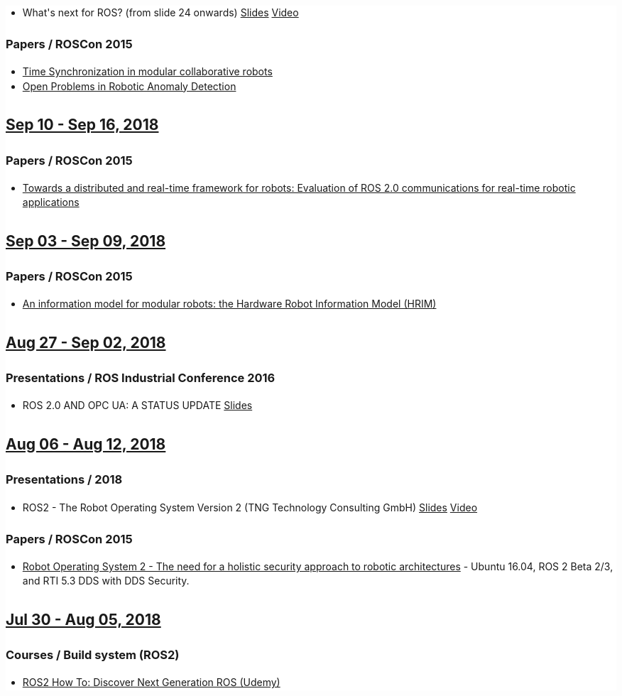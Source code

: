 *   What's next for ROS? (from slide 24 onwards) [Slides](https://roscon.jp/2018/presentations/ROSCon_JP_2018_presentation_2.pdf) [Video](https://vimeo.com/292064161)

### Papers / ROSCon 2015

*   [Time Synchronization in modular collaborative robots](https://arxiv.org/pdf/1809.07295.pdf)
*   [Open Problems in Robotic Anomaly Detection](https://arxiv.org/pdf/1809.03565.pdf)

## [Sep 10 - Sep 16, 2018](/content/2018/37/README.md)

### Papers / ROSCon 2015

*   [Towards a distributed and real-time framework for robots: Evaluation of ROS 2.0 communications for real-time robotic applications](https://arxiv.org/pdf/1809.02595.pdf)

## [Sep 03 - Sep 09, 2018](/content/2018/36/README.md)

### Papers / ROSCon 2015

*   [An information model for modular robots: the Hardware Robot Information Model (HRIM)](https://arxiv.org/pdf/1802.01459.pdf)

## [Aug 27 - Sep 02, 2018](/content/2018/35/README.md)

### Presentations / ROS Industrial Conference 2016

*   ROS 2.0 AND OPC UA: A STATUS UPDATE [Slides](https://static1.squarespace.com/static/51df34b1e4b08840dcfd2841/t/58235f2eb8a79be587899891/1478713139775/ROS-I-Conf2016-day1-09-keinert.pdf)

## [Aug 06 - Aug 12, 2018](/content/2018/32/README.md)

### Presentations / 2018

*   ROS2 - The Robot Operating System Version 2 (TNG Technology Consulting GmbH) [Slides](https://www.tngtech.com/fileadmin/Public/Images/BigTechday/BTD11/Folien/ROS2.pdf) [Video](https://www.youtube.com/watch?v=6Vzi0Grrlp8)

### Papers / ROSCon 2015

*   [Robot Operating System 2 - The need for a holistic security approach to robotic architectures](http://journals.sagepub.com/doi/pdf/10.1177/1729881418770011) - Ubuntu 16.04, ROS 2 Beta 2/3, and RTI 5.3 DDS with
    DDS Security.

## [Jul 30 - Aug 05, 2018](/content/2018/31/README.md)

### Courses / Build system (ROS2)

*   [ROS2 How To: Discover Next Generation ROS (Udemy)](https://www.udemy.com/ros2-how-to/)
